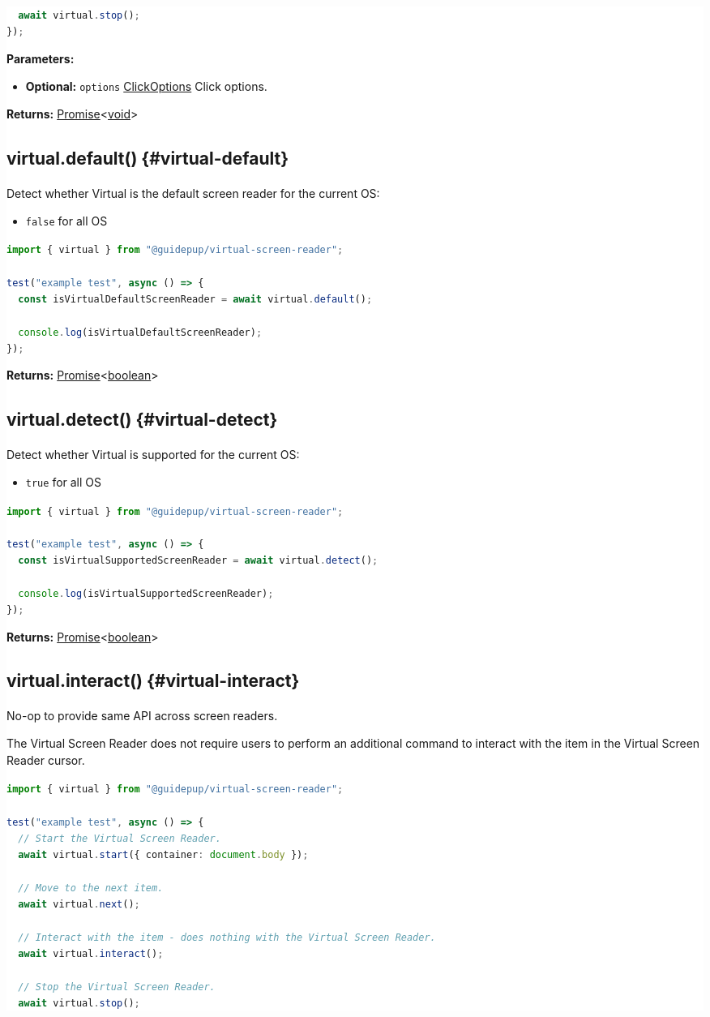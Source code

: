 ```ts
  await virtual.stop();
});
```

**Parameters:**

- **Optional:** `options` [ClickOptions] Click options.

**Returns:** [Promise]&#60;[void]&#62;

## virtual.default() {#virtual-default}

Detect whether Virtual is the default screen reader for the current OS:

- `false` for all OS

```ts
import { virtual } from "@guidepup/virtual-screen-reader";

test("example test", async () => {
  const isVirtualDefaultScreenReader = await virtual.default();

  console.log(isVirtualDefaultScreenReader);
});
```

**Returns:** [Promise]&#60;[boolean]&#62;

## virtual.detect() {#virtual-detect}

Detect whether Virtual is supported for the current OS:

- `true` for all OS

```ts
import { virtual } from "@guidepup/virtual-screen-reader";

test("example test", async () => {
  const isVirtualSupportedScreenReader = await virtual.detect();

  console.log(isVirtualSupportedScreenReader);
});
```

**Returns:** [Promise]&#60;[boolean]&#62;

## virtual.interact() {#virtual-interact}

No-op to provide same API across screen readers.

The Virtual Screen Reader does not require users to perform an additional command to interact with the item in the Virtual Screen Reader cursor.

```ts
import { virtual } from "@guidepup/virtual-screen-reader";

test("example test", async () => {
  // Start the Virtual Screen Reader.
  await virtual.start({ container: document.body });

  // Move to the next item.
  await virtual.next();

  // Interact with the item - does nothing with the Virtual Screen Reader.
  await virtual.interact();

  // Stop the Virtual Screen Reader.
  await virtual.stop();
```

[clickoptions]: ./class-click-options "ClickOptions"
[commandoptions]: ./class-command-options "CommandOptions"
[screenreader]: ./class-screenreader "ScreenReader"
[startoptions]: ./class-start-options "StartOptions"
[virtualcommands]: ./class-virtual-commands "VirtualCommands"
[virtual]: ./class-virtual "virtual"
[array]: https://developer.mozilla.org/en-US/docs/Web/JavaScript/Reference/Global_Objects/Array "Array"
[boolean]: https://developer.mozilla.org/en-US/docs/Web/JavaScript/Reference/Global_Objects/Boolean "boolean"
[node]: https://developer.mozilla.org/en-US/docs/Web/API/Node "Node"
[null]: https://developer.mozilla.org/en-US/docs/Web/JavaScript/Reference/Operators/null "null"
[object]: https://developer.mozilla.org/en-US/docs/Web/JavaScript/Reference/Global_Objects/Object "object"
[promise]: https://developer.mozilla.org/en-US/docs/Web/JavaScript/Reference/Global_Objects/Promise "Promise"
[string]: https://developer.mozilla.org/en-US/docs/Web/JavaScript/Reference/Global_Objects/String "string"
[void]: https://developer.mozilla.org/en-US/docs/Web/JavaScript/Reference/Global_Objects/undefined "void"